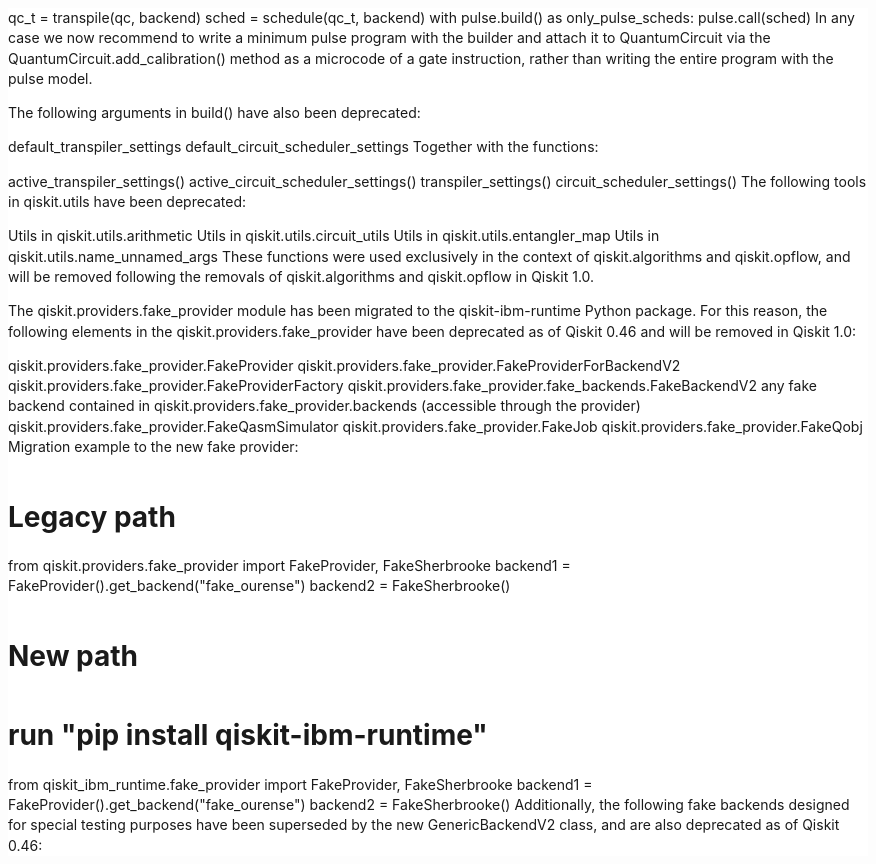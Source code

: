 qc_t = transpile(qc, backend)
sched = schedule(qc_t, backend)
with pulse.build() as only_pulse_scheds:
    pulse.call(sched)
In any case we now recommend to write a minimum pulse program with the builder and attach it to QuantumCircuit via the QuantumCircuit.add_calibration() method as a microcode of a gate instruction, rather than writing the entire program with the pulse model.

The following arguments in build() have also been deprecated:

default_transpiler_settings
default_circuit_scheduler_settings
Together with the functions:

active_transpiler_settings()
active_circuit_scheduler_settings()
transpiler_settings()
circuit_scheduler_settings()
The following tools in qiskit.utils have been deprecated:

Utils in qiskit.utils.arithmetic
Utils in qiskit.utils.circuit_utils
Utils in qiskit.utils.entangler_map
Utils in qiskit.utils.name_unnamed_args
These functions were used exclusively in the context of qiskit.algorithms and qiskit.opflow, and will be removed following the removals of qiskit.algorithms and qiskit.opflow in Qiskit 1.0.

The qiskit.providers.fake_provider module has been migrated to the qiskit-ibm-runtime Python package. For this reason, the following elements in the qiskit.providers.fake_provider have been deprecated as of Qiskit 0.46 and will be removed in Qiskit 1.0:

qiskit.providers.fake_provider.FakeProvider
qiskit.providers.fake_provider.FakeProviderForBackendV2
qiskit.providers.fake_provider.FakeProviderFactory
qiskit.providers.fake_provider.fake_backends.FakeBackendV2
any fake backend contained in qiskit.providers.fake_provider.backends (accessible through the provider)
qiskit.providers.fake_provider.FakeQasmSimulator
qiskit.providers.fake_provider.FakeJob
qiskit.providers.fake_provider.FakeQobj
Migration example to the new fake provider:


# Legacy path
from qiskit.providers.fake_provider import FakeProvider, FakeSherbrooke
backend1 = FakeProvider().get_backend("fake_ourense")
backend2 = FakeSherbrooke()
 
# New path
# run "pip install qiskit-ibm-runtime"
from qiskit_ibm_runtime.fake_provider import FakeProvider, FakeSherbrooke
backend1 = FakeProvider().get_backend("fake_ourense")
backend2 = FakeSherbrooke()
Additionally, the following fake backends designed for special testing purposes have been superseded by the new GenericBackendV2 class, and are also deprecated as of Qiskit 0.46:
